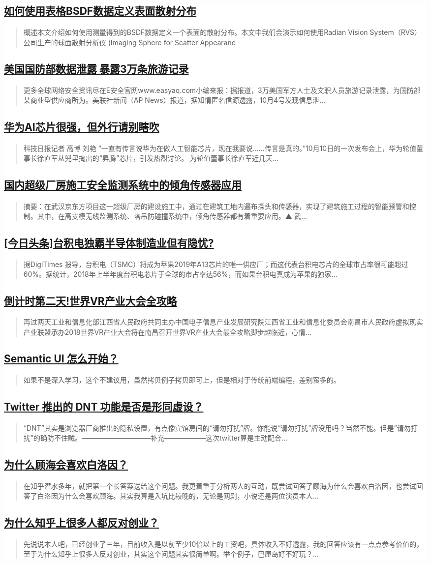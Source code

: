  ## [如何使用表格BSDF数据定义表面散射分布](http://mp.weixin.qq.com/s?src=11&timestamp=1539833406&ver=1189&signature=IsVjPtJNIknT1PXIUN*3SCBFljJM3Inj5yzl841xZ4L*AEYs5bdkagn818S*WhXPPWEuufTvzY5b8zQW3AwghYesQiERybIFgmx7nYArkfJfpxH2rFZ6tnV86GBexb*q&new=1)
 > 概述本文介绍如何使用测量得到的BSDF数据定义一个表面的散射分布。本文中我们会演示如何使用Radian Vision System（RVS）公司生产的球面散射分析仪 (Imaging Sphere for Scatter Appearanc
 ## [美国国防部数据泄露 暴露3万条旅游记录](http://mp.weixin.qq.com/s?src=11&timestamp=1539833406&ver=1189&signature=mqKItF7qvaXGgJJLQvGdp7z4rFXysBxyq9mqz4dLsrt2EmhUi9LWX92mqSbjEoLbEKNczEjFdxpqenp0vuVO2HzuVbr1vJxxv*n2ptBWt8Zuf5rvjCQA27RFFrOFpw8Q&new=1)
 > 更多全球网络安全资讯尽在E安全官网www.easyaq.com小编来报：据报道，3万美国军方人士及文职人员旅游记录泄露，为国防部某商业型供应商所为。美联社新闻（AP News）报道，据知情匿名信源透露，10月4号发现信息泄...
 ## [华为AI芯片很强，但外行请别瞎吹](http://mp.weixin.qq.com/s?src=11&timestamp=1539833406&ver=1189&signature=Z1eY1*CYxvzA2g-fuVvl1R4SezrdIO8jl-l36mBhpDJZUbfnR-t1BDbG2VHd0ewRplRXi6em827cByV02RbgpWiwMZhAqDhnGyFVbNtKxisXzeqC4uqozR16lZugqhcr&new=1)
 > 科技日报记者 高博 刘艳 “一直有传言说华为在做人工智能芯片，现在我要说……传言是真的。”10月10日的一次发布会上，华为轮值董事长徐直军从兜里掏出的“昇腾”芯片，引发热烈讨论。 为轮值董事长徐直军近几天...
 ## [国内超级厂房施工安全监测系统中的倾角传感器应用](http://mp.weixin.qq.com/s?src=11&timestamp=1539833406&ver=1189&signature=JTrU-p8PzJ-1YzhNbcpf7TVjqqTOvdWNBRKjpezjsQWrXClLISaN57ldb4tnqf3jtkw8bC0cmrGY09ngvP4E*C2FhiqZomBIcGDBGzka385F3sjrd5CsHHkeuqBwctXq&new=1)
 > 摘要：在武汉京东方项目这一超级厂房的建设施工中，通过在建筑工地内遍布探头和传感器，实现了建筑施工过程的智能预警和控制。其中，在高支模无线监测系统、塔吊防碰撞系统中，倾角传感器都有着重要应用。▲ 武...
 ## [\[今日头条\]台积电独霸半导体制造业但有隐忧?](http://mp.weixin.qq.com/s?src=11&timestamp=1539833406&ver=1189&signature=vHhQtBN6FaMVE0rncYQnfP0F5Qyv8wuWYwPRq81nyfQXVrKHKmmQK-lYQpzAv8EusIWM6Yi5BCdPUlfjm6A1jhV71YeC1WszYfbg1aCrIZOd8lDECiuxrUbxB1Tplqpx&new=1)
 > 据DigiTimes 报导，台积电（TSMC）将成为苹果2019年A13芯片的唯一供应厂；而这代表台积电芯片的全球市占率很可能超过60%。据统计，2018年上半年度台积电芯片于全球的市占率达56%，而如果台积电真成为苹果的独家...
 ## [倒计时第二天!世界VR产业大会全攻略](http://mp.weixin.qq.com/s?src=11&timestamp=1539833406&ver=1189&signature=D6HovtQK9YUWcafdCeOjs4Rzjq-uyTtkaSL7Hb0ScowOFItTxmMc7pRqjzH0GYkeIRrTm1VhSGJpJ*c2jwOWUuYC*1vBDqGY6jdqmXFU*G6v8Tm3u16iNWEqL8JxLAqX&new=1)
 > 再过两天工业和信息化部江西省人民政府共同主办中国电子信息产业发展研究院江西省工业和信息化委员会南昌市人民政府虚拟现实产业联盟承办2018世界VR产业大会将在南昌召开世界VR产业大会最全攻略脚步越临近，心情...
 ## [Semantic UI 怎么开始？](https://www.zhihu.com/question/34698183)
 > 如果不是深入学习，这个不建议用，虽然拷贝例子拷贝即可上，但是相对于传统前端编程，差别蛮多的。
 ## [Twitter 推出的 DNT 功能是否是形同虚设？](https://www.zhihu.com/question/21310723)
 > “DNT”其实是浏览器厂商推出的隐私设置，有点像宾馆房间的“请勿打扰”牌。你能说“请勿打扰”牌没用吗？当然不能。但是“请勿打扰”的确防不住贼。——————————补充——————这次twitter算是主动配合...
 ## [为什么顾海会喜欢白洛因？](https://www.zhihu.com/question/40469751)
 > 在知乎潜水多年，就把第一个长答案送给这个问题。我更着重于分析两人的互动，既尝试回答了顾海为什么会喜欢白洛因，也尝试回答了白洛因为什么会喜欢顾海。其实我算是入坑比较晚的，无论是网剧，小说还是两位演员本人...
 ## [为什么知乎上很多人都反对创业？](https://www.zhihu.com/question/37559307)
 > 先说说本人吧，已经创业了三年，目前收入是以前至少10倍以上的工资吧，具体收入不好透露，我的回答应该有一点点参考价值的，至于为什么知乎上很多人反对创业，其实这个问题其实很简单啊。举个例子，巴厘岛好不好玩？...